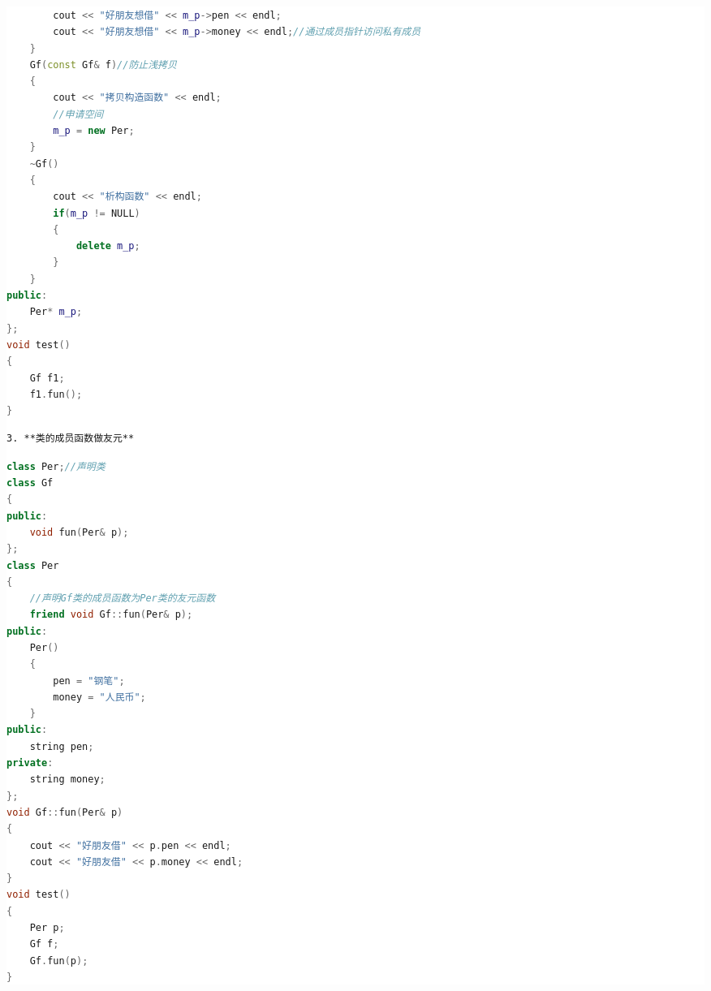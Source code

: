 ```C++
		cout << "好朋友想借" << m_p->pen << endl;
		cout << "好朋友想借" << m_p->money << endl;//通过成员指针访问私有成员
	}
	Gf(const Gf& f)//防止浅拷贝
	{
		cout << "拷贝构造函数" << endl;
		//申请空间
		m_p = new Per;
	}
	~Gf()
	{
		cout << "析构函数" << endl;
		if(m_p != NULL)
		{
			delete m_p;
		}
	}
public:
	Per* m_p;
};
void test()
{
	Gf f1;
	f1.fun();
}
```

 	3. **类的成员函数做友元**

```c++
class Per;//声明类
class Gf
{
public:
	void fun(Per& p);
};
class Per
{
	//声明Gf类的成员函数为Per类的友元函数
	friend void Gf::fun(Per& p);
public:
	Per()
	{
		pen = "钢笔";
		money = "人民币";
	}
public:
	string pen;
private:
	string money;
};
void Gf::fun(Per& p)
{
	cout << "好朋友借" << p.pen << endl;
	cout << "好朋友借" << p.money << endl;
}
void test()
{
	Per p;
	Gf f;
	Gf.fun(p);
}
```
